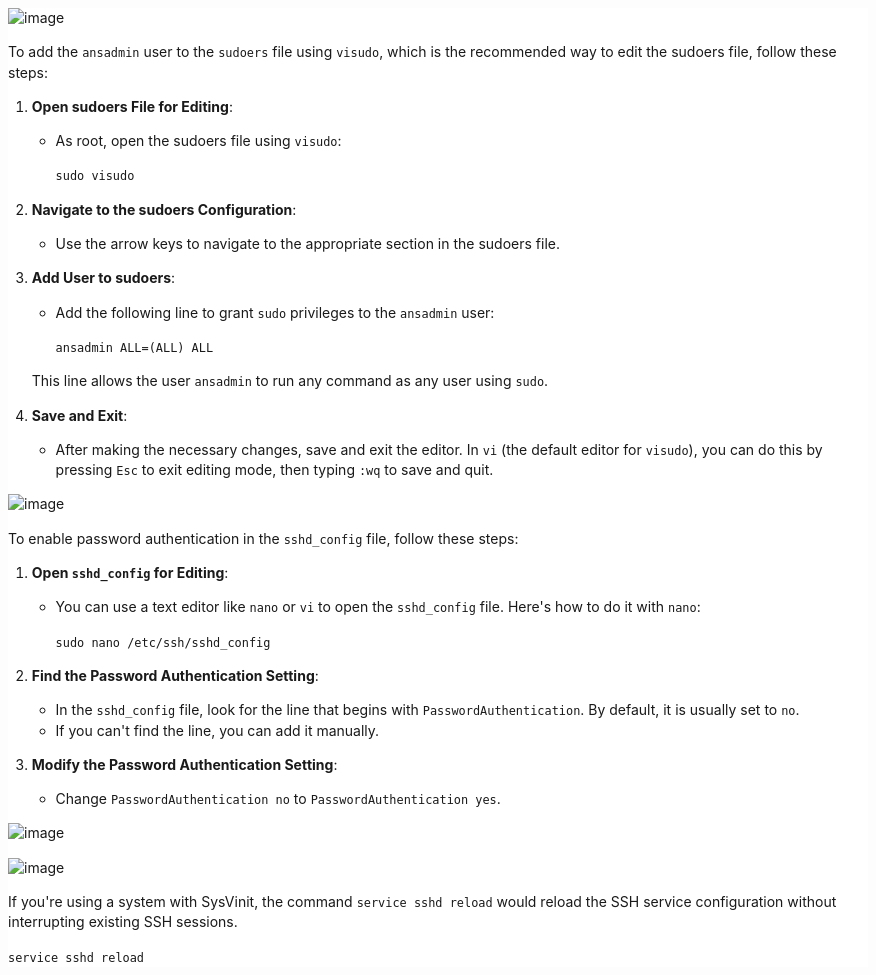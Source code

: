 ![image](https://github.com/pranav278/Simple_Devops_Project/assets/84725860/abf98d3b-e9fa-41bf-987b-87b3765793e5)


To add the `ansadmin` user to the `sudoers` file using `visudo`, which is the recommended way to edit the sudoers file, follow these steps:

1. **Open sudoers File for Editing**:
   - As root, open the sudoers file using `visudo`:
     ```
     sudo visudo
     ```

2. **Navigate to the sudoers Configuration**:
   - Use the arrow keys to navigate to the appropriate section in the sudoers file.

3. **Add User to sudoers**:
   - Add the following line to grant `sudo` privileges to the `ansadmin` user:
     ```
     ansadmin ALL=(ALL) ALL
     ```

   This line allows the user `ansadmin` to run any command as any user using `sudo`.

4. **Save and Exit**:
   - After making the necessary changes, save and exit the editor. In `vi` (the default editor for `visudo`), you can do this by pressing `Esc` to exit editing mode, then typing `:wq` to save and quit.

![image](https://github.com/pranav278/Simple_Devops_Project/assets/84725860/2e2c9342-71c6-47cb-a56c-0dd97b91deec)


To enable password authentication in the `sshd_config` file, follow these steps:

1. **Open `sshd_config` for Editing**:
   - You can use a text editor like `nano` or `vi` to open the `sshd_config` file. Here's how to do it with `nano`:
     ```
     sudo nano /etc/ssh/sshd_config
     ```

2. **Find the Password Authentication Setting**:
   - In the `sshd_config` file, look for the line that begins with `PasswordAuthentication`. By default, it is usually set to `no`.
   - If you can't find the line, you can add it manually.

3. **Modify the Password Authentication Setting**:
   - Change `PasswordAuthentication no` to `PasswordAuthentication yes`.

![image](https://github.com/pranav278/Simple_Devops_Project/assets/84725860/17fd2def-4865-47c3-9694-32a03f717e23)

![image](https://github.com/pranav278/Simple_Devops_Project/assets/84725860/7d851097-f4a9-43bc-9d04-bd6e488750dc)


If you're using a system with SysVinit, the command `service sshd reload` would reload the SSH service configuration without interrupting existing SSH sessions. 

```bash
service sshd reload
```
